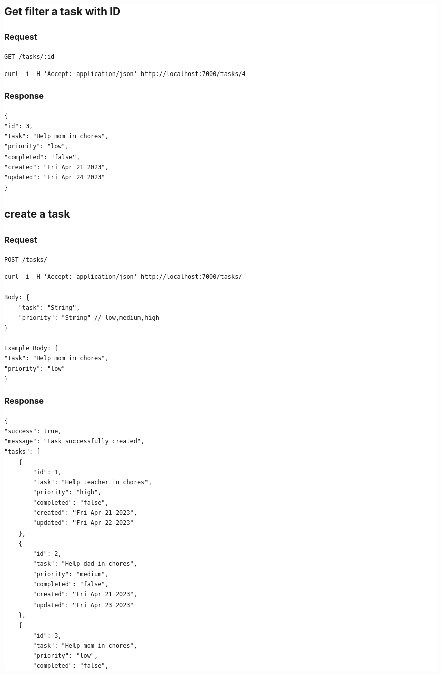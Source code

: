 ## Get filter a task with ID

### Request

`GET /tasks/:id`

    curl -i -H 'Accept: application/json' http://localhost:7000/tasks/4

### Response

    {
    "id": 3,
    "task": "Help mom in chores",
    "priority": "low",
    "completed": "false",
    "created": "Fri Apr 21 2023",
    "updated": "Fri Apr 24 2023"
    }

## create a task

### Request

`POST /tasks/`

    curl -i -H 'Accept: application/json' http://localhost:7000/tasks/

    Body: {
        "task": "String",
        "priority": "String" // low,medium,high
    }

    Example Body: {
    "task": "Help mom in chores",
    "priority": "low"
    }

### Response

    {
    "success": true,
    "message": "task successfully created",
    "tasks": [
        {
            "id": 1,
            "task": "Help teacher in chores",
            "priority": "high",
            "completed": "false",
            "created": "Fri Apr 21 2023",
            "updated": "Fri Apr 22 2023"
        },
        {
            "id": 2,
            "task": "Help dad in chores",
            "priority": "medium",
            "completed": "false",
            "created": "Fri Apr 21 2023",
            "updated": "Fri Apr 23 2023"
        },
        {
            "id": 3,
            "task": "Help mom in chores",
            "priority": "low",
            "completed": "false",
